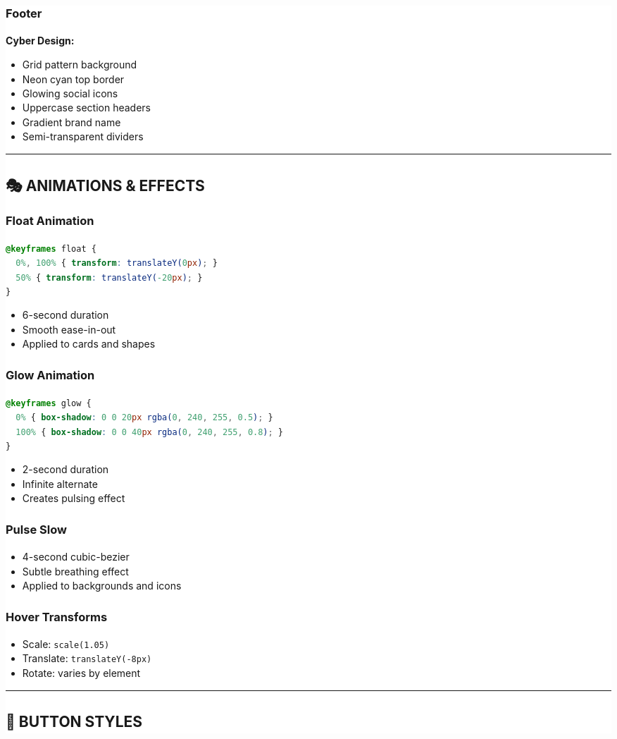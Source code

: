 
### **Footer**
**Cyber Design:**
- Grid pattern background
- Neon cyan top border
- Glowing social icons
- Uppercase section headers
- Gradient brand name
- Semi-transparent dividers

---

## 🎭 ANIMATIONS & EFFECTS

### **Float Animation**
```css
@keyframes float {
  0%, 100% { transform: translateY(0px); }
  50% { transform: translateY(-20px); }
}
```
- 6-second duration
- Smooth ease-in-out
- Applied to cards and shapes

### **Glow Animation**
```css
@keyframes glow {
  0% { box-shadow: 0 0 20px rgba(0, 240, 255, 0.5); }
  100% { box-shadow: 0 0 40px rgba(0, 240, 255, 0.8); }
}
```
- 2-second duration
- Infinite alternate
- Creates pulsing effect

### **Pulse Slow**
- 4-second cubic-bezier
- Subtle breathing effect
- Applied to backgrounds and icons

### **Hover Transforms**
- Scale: `scale(1.05)`
- Translate: `translateY(-8px)`
- Rotate: varies by element

---

## 🎯 BUTTON STYLES
